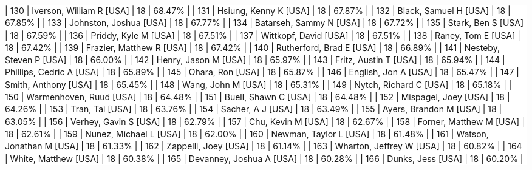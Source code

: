 |  130  | Iverson, William R [USA] |  18 |  68.47% |
|  131  | Hsiung, Kenny K [USA] |  18 |  67.87% |
|  132  | Black, Samuel H [USA] |  18 |  67.85% |
|  133  | Johnston, Joshua [USA] |  18 |  67.77% |
|  134  | Batarseh, Sammy N [USA] |  18 |  67.72% |
|  135  | Stark, Ben S [USA] |  18 |  67.59% |
|  136  | Priddy, Kyle M [USA] |  18 |  67.51% |
|  137  | Wittkopf, David [USA] |  18 |  67.51% |
|  138  | Raney, Tom E [USA] |  18 |  67.42% |
|  139  | Frazier, Matthew R [USA] |  18 |  67.42% |
|  140  | Rutherford, Brad E [USA] |  18 |  66.89% |
|  141  | Nesteby, Steven P [USA] |  18 |  66.00% |
|  142  | Henry, Jason M [USA] |  18 |  65.97% |
|  143  | Fritz, Austin T [USA] |  18 |  65.94% |
|  144  | Phillips, Cedric A [USA] |  18 |  65.89% |
|  145  | Ohara, Ron [USA] |  18 |  65.87% |
|  146  | English, Jon A [USA] |  18 |  65.47% |
|  147  | Smith, Anthony [USA] |  18 |  65.45% |
|  148  | Wang, John M [USA] |  18 |  65.31% |
|  149  | Nytch, Richard C [USA] |  18 |  65.18% |
|  150  | Warmenhoven, Ruud [USA] |  18 |  64.48% |
|  151  | Buell, Shawn C [USA] |  18 |  64.48% |
|  152  | Mispagel, Joey [USA] |  18 |  64.26% |
|  153  | Tran, Tai [USA] |  18 |  63.76% |
|  154  | Sacher, A J [USA] |  18 |  63.49% |
|  155  | Ayers, Brandon M [USA] |  18 |  63.05% |
|  156  | Verhey, Gavin S [USA] |  18 |  62.79% |
|  157  | Chu, Kevin M [USA] |  18 |  62.67% |
|  158  | Forner, Matthew M [USA] |  18 |  62.61% |
|  159  | Nunez, Michael L [USA] |  18 |  62.00% |
|  160  | Newman, Taylor L [USA] |  18 |  61.48% |
|  161  | Watson, Jonathan M [USA] |  18 |  61.33% |
|  162  | Zappelli, Joey [USA] |  18 |  61.14% |
|  163  | Wharton, Jeffrey W [USA] |  18 |  60.82% |
|  164  | White, Matthew [USA] |  18 |  60.38% |
|  165  | Devanney, Joshua A [USA] |  18 |  60.28% |
|  166  | Dunks, Jess [USA] |  18 |  60.20% |
